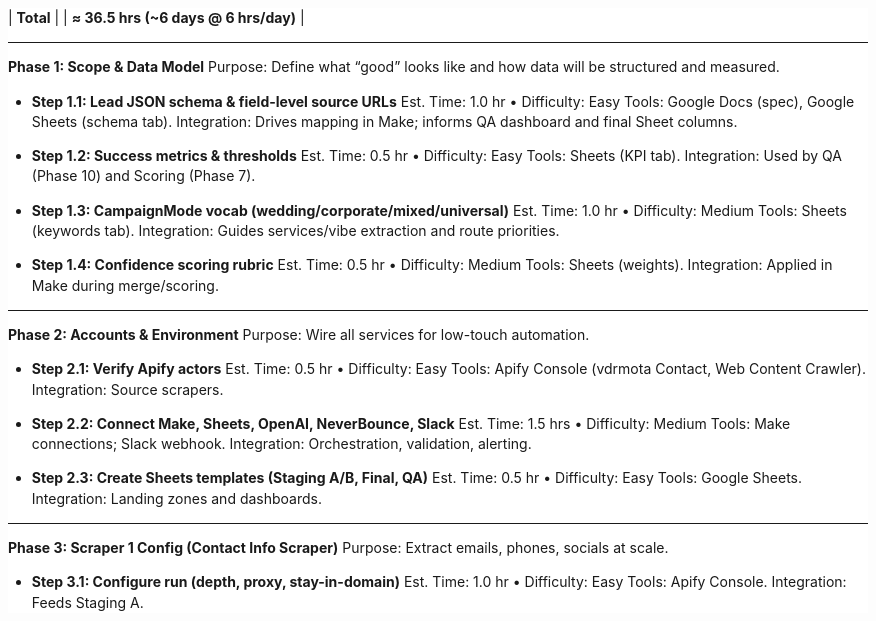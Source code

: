 | **Total**                     |                                                         | **≈ 36.5 hrs (\~6 days @ 6 hrs/day)** |

---

**Phase 1: Scope & Data Model**
Purpose: Define what “good” looks like and how data will be structured and measured.

* **Step 1.1: Lead JSON schema & field-level source URLs**
  Est. Time: 1.0 hr • Difficulty: Easy
  Tools: Google Docs (spec), Google Sheets (schema tab).
  Integration: Drives mapping in Make; informs QA dashboard and final Sheet columns.

* **Step 1.2: Success metrics & thresholds**
  Est. Time: 0.5 hr • Difficulty: Easy
  Tools: Sheets (KPI tab).
  Integration: Used by QA (Phase 10) and Scoring (Phase 7).

* **Step 1.3: CampaignMode vocab (wedding/corporate/mixed/universal)**
  Est. Time: 1.0 hr • Difficulty: Medium
  Tools: Sheets (keywords tab).
  Integration: Guides services/vibe extraction and route priorities.

* **Step 1.4: Confidence scoring rubric**
  Est. Time: 0.5 hr • Difficulty: Medium
  Tools: Sheets (weights).
  Integration: Applied in Make during merge/scoring.

---

**Phase 2: Accounts & Environment**
Purpose: Wire all services for low-touch automation.

* **Step 2.1: Verify Apify actors**
  Est. Time: 0.5 hr • Difficulty: Easy
  Tools: Apify Console (vdrmota Contact, Web Content Crawler).
  Integration: Source scrapers.

* **Step 2.2: Connect Make, Sheets, OpenAI, NeverBounce, Slack**
  Est. Time: 1.5 hrs • Difficulty: Medium
  Tools: Make connections; Slack webhook.
  Integration: Orchestration, validation, alerting.

* **Step 2.3: Create Sheets templates (Staging A/B, Final, QA)**
  Est. Time: 0.5 hr • Difficulty: Easy
  Tools: Google Sheets.
  Integration: Landing zones and dashboards.

---

**Phase 3: Scraper 1 Config (Contact Info Scraper)**
Purpose: Extract emails, phones, socials at scale.

* **Step 3.1: Configure run (depth, proxy, stay-in-domain)**
  Est. Time: 1.0 hr • Difficulty: Easy
  Tools: Apify Console.
  Integration: Feeds Staging A.
